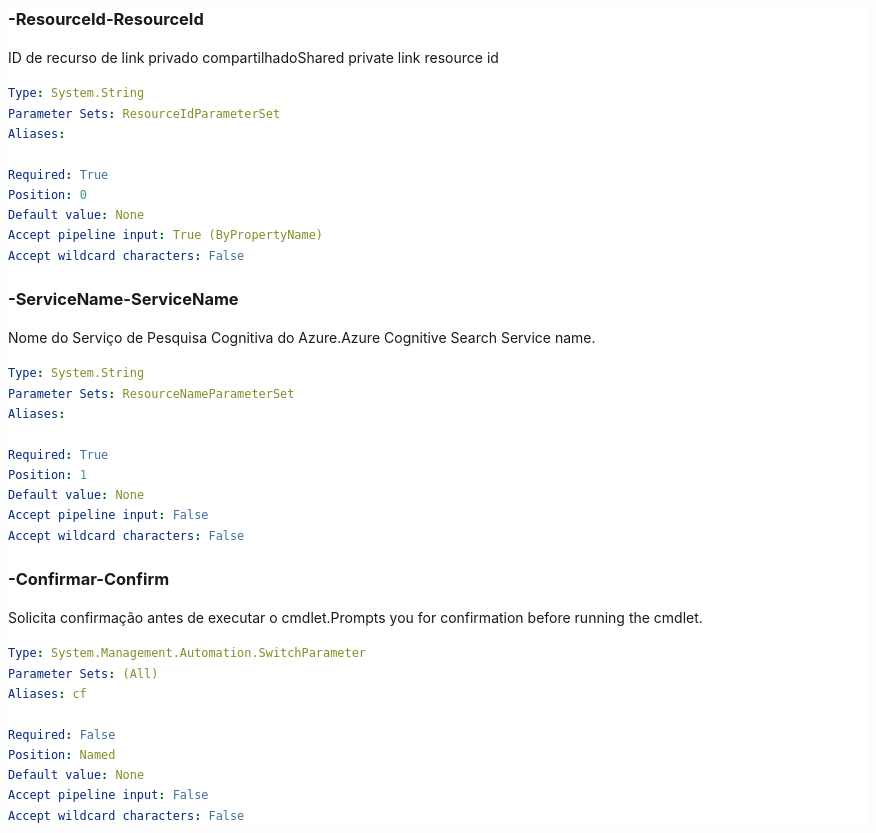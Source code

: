 ### <span data-ttu-id="36440-124">-ResourceId</span><span class="sxs-lookup"><span data-stu-id="36440-124">-ResourceId</span></span>
<span data-ttu-id="36440-125">ID de recurso de link privado compartilhado</span><span class="sxs-lookup"><span data-stu-id="36440-125">Shared private link resource id</span></span>

```yaml
Type: System.String
Parameter Sets: ResourceIdParameterSet
Aliases:

Required: True
Position: 0
Default value: None
Accept pipeline input: True (ByPropertyName)
Accept wildcard characters: False
```

### <span data-ttu-id="36440-126">-ServiceName</span><span class="sxs-lookup"><span data-stu-id="36440-126">-ServiceName</span></span>
<span data-ttu-id="36440-127">Nome do Serviço de Pesquisa Cognitiva do Azure.</span><span class="sxs-lookup"><span data-stu-id="36440-127">Azure Cognitive Search Service name.</span></span>

```yaml
Type: System.String
Parameter Sets: ResourceNameParameterSet
Aliases:

Required: True
Position: 1
Default value: None
Accept pipeline input: False
Accept wildcard characters: False
```

### <span data-ttu-id="36440-128">-Confirmar</span><span class="sxs-lookup"><span data-stu-id="36440-128">-Confirm</span></span>
<span data-ttu-id="36440-129">Solicita confirmação antes de executar o cmdlet.</span><span class="sxs-lookup"><span data-stu-id="36440-129">Prompts you for confirmation before running the cmdlet.</span></span>

```yaml
Type: System.Management.Automation.SwitchParameter
Parameter Sets: (All)
Aliases: cf

Required: False
Position: Named
Default value: None
Accept pipeline input: False
Accept wildcard characters: False
```

